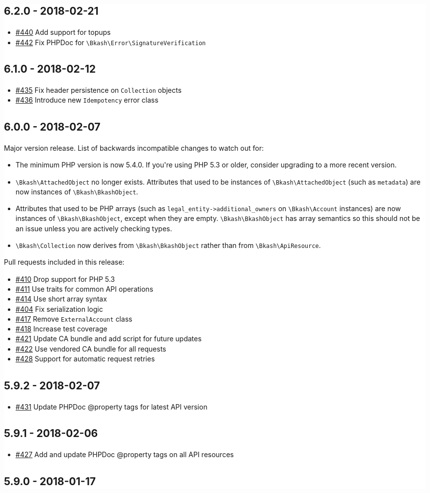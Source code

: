 ## 6.2.0 - 2018-02-21

-   [#440](https://github.com/bkash/bkash-php/pull/440) Add support for topups
-   [#442](https://github.com/bkash/bkash-php/pull/442) Fix PHPDoc for `\Bkash\Error\SignatureVerification`

## 6.1.0 - 2018-02-12

-   [#435](https://github.com/bkash/bkash-php/pull/435) Fix header persistence on `Collection` objects
-   [#436](https://github.com/bkash/bkash-php/pull/436) Introduce new `Idempotency` error class

## 6.0.0 - 2018-02-07

Major version release. List of backwards incompatible changes to watch out for:

-   The minimum PHP version is now 5.4.0. If you're using PHP 5.3 or older, consider upgrading to a more recent version.

*   `\Bkash\AttachedObject` no longer exists. Attributes that used to be instances of `\Bkash\AttachedObject` (such as `metadata`) are now instances of `\Bkash\BkashObject`.

-   Attributes that used to be PHP arrays (such as `legal_entity->additional_owners` on `\Bkash\Account` instances) are now instances of `\Bkash\BkashObject`, except when they are empty. `\Bkash\BkashObject` has array semantics so this should not be an issue unless you are actively checking types.

*   `\Bkash\Collection` now derives from `\Bkash\BkashObject` rather than from `\Bkash\ApiResource`.

Pull requests included in this release:

-   [#410](https://github.com/bkash/bkash-php/pull/410) Drop support for PHP 5.3
-   [#411](https://github.com/bkash/bkash-php/pull/411) Use traits for common API operations
-   [#414](https://github.com/bkash/bkash-php/pull/414) Use short array syntax
-   [#404](https://github.com/bkash/bkash-php/pull/404) Fix serialization logic
-   [#417](https://github.com/bkash/bkash-php/pull/417) Remove `ExternalAccount` class
-   [#418](https://github.com/bkash/bkash-php/pull/418) Increase test coverage
-   [#421](https://github.com/bkash/bkash-php/pull/421) Update CA bundle and add script for future updates
-   [#422](https://github.com/bkash/bkash-php/pull/422) Use vendored CA bundle for all requests
-   [#428](https://github.com/bkash/bkash-php/pull/428) Support for automatic request retries

## 5.9.2 - 2018-02-07

-   [#431](https://github.com/bkash/bkash-php/pull/431) Update PHPDoc @property tags for latest API version

## 5.9.1 - 2018-02-06

-   [#427](https://github.com/bkash/bkash-php/pull/427) Add and update PHPDoc @property tags on all API resources

## 5.9.0 - 2018-01-17
